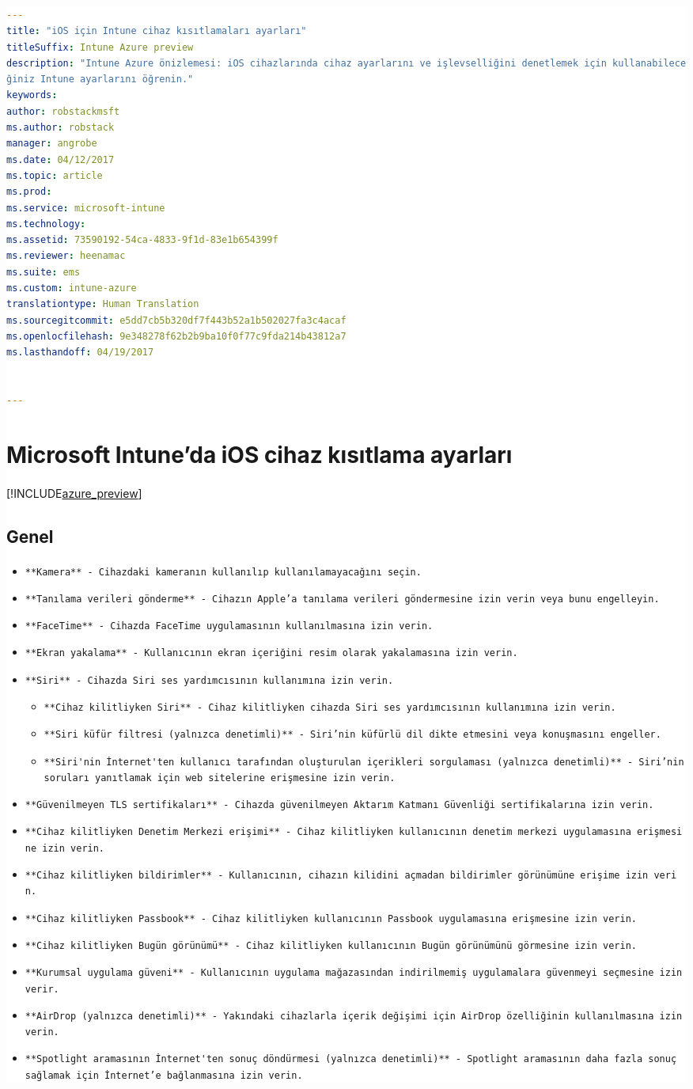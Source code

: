 ```yaml
---
title: "iOS için Intune cihaz kısıtlamaları ayarları"
titleSuffix: Intune Azure preview
description: "Intune Azure önizlemesi: iOS cihazlarında cihaz ayarlarını ve işlevselliğini denetlemek için kullanabileceğiniz Intune ayarlarını öğrenin."
keywords: 
author: robstackmsft
ms.author: robstack
manager: angrobe
ms.date: 04/12/2017
ms.topic: article
ms.prod: 
ms.service: microsoft-intune
ms.technology: 
ms.assetid: 73590192-54ca-4833-9f1d-83e1b654399f
ms.reviewer: heenamac
ms.suite: ems
ms.custom: intune-azure
translationtype: Human Translation
ms.sourcegitcommit: e5dd7cb5b320df7f443b52a1b502027fa3c4acaf
ms.openlocfilehash: 9e348278f62b2b9ba10f0f77c9fda214b43812a7
ms.lasthandoff: 04/19/2017


---
```


# <a name="ios-device-restriction-settings-in-microsoft-intune"></a>Microsoft Intune’da iOS cihaz kısıtlama ayarları

[!INCLUDE[azure_preview](../includes/azure_preview.md)]

## <a name="general"></a>Genel
-     **Kamera** - Cihazdaki kameranın kullanılıp kullanılamayacağını seçin.     
-     **Tanılama verileri gönderme** - Cihazın Apple’a tanılama verileri göndermesine izin verin veya bunu engelleyin.
-     **FaceTime** - Cihazda FaceTime uygulamasının kullanılmasına izin verin.
-     **Ekran yakalama** - Kullanıcının ekran içeriğini resim olarak yakalamasına izin verin.
-     **Siri** - Cihazda Siri ses yardımcısının kullanımına izin verin.
    -     **Cihaz kilitliyken Siri** - Cihaz kilitliyken cihazda Siri ses yardımcısının kullanımına izin verin.
    -     **Siri küfür filtresi (yalnızca denetimli)** - Siri’nin küfürlü dil dikte etmesini veya konuşmasını engeller.
    -     **Siri'nin İnternet'ten kullanıcı tarafından oluşturulan içerikleri sorgulaması (yalnızca denetimli)** - Siri’nin soruları yanıtlamak için web sitelerine erişmesine izin verin.
-     **Güvenilmeyen TLS sertifikaları** - Cihazda güvenilmeyen Aktarım Katmanı Güvenliği sertifikalarına izin verin.
-     **Cihaz kilitliyken Denetim Merkezi erişimi** - Cihaz kilitliyken kullanıcının denetim merkezi uygulamasına erişmesine izin verin.
-     **Cihaz kilitliyken bildirimler** - Kullanıcının, cihazın kilidini açmadan bildirimler görünümüne erişime izin verin.
-     **Cihaz kilitliyken Passbook** - Cihaz kilitliyken kullanıcının Passbook uygulamasına erişmesine izin verin.
-     **Cihaz kilitliyken Bugün görünümü** - Cihaz kilitliyken kullanıcının Bugün görünümünü görmesine izin verin.
-     **Kurumsal uygulama güveni** - Kullanıcının uygulama mağazasından indirilmemiş uygulamalara güvenmeyi seçmesine izin verir.
-     **AirDrop (yalnızca denetimli)** - Yakındaki cihazlarla içerik değişimi için AirDrop özelliğinin kullanılmasına izin verin.
-     **Spotlight aramasının İnternet'ten sonuç döndürmesi (yalnızca denetimli)** - Spotlight aramasının daha fazla sonuç sağlamak için İnternet’e bağlanmasına izin verin.